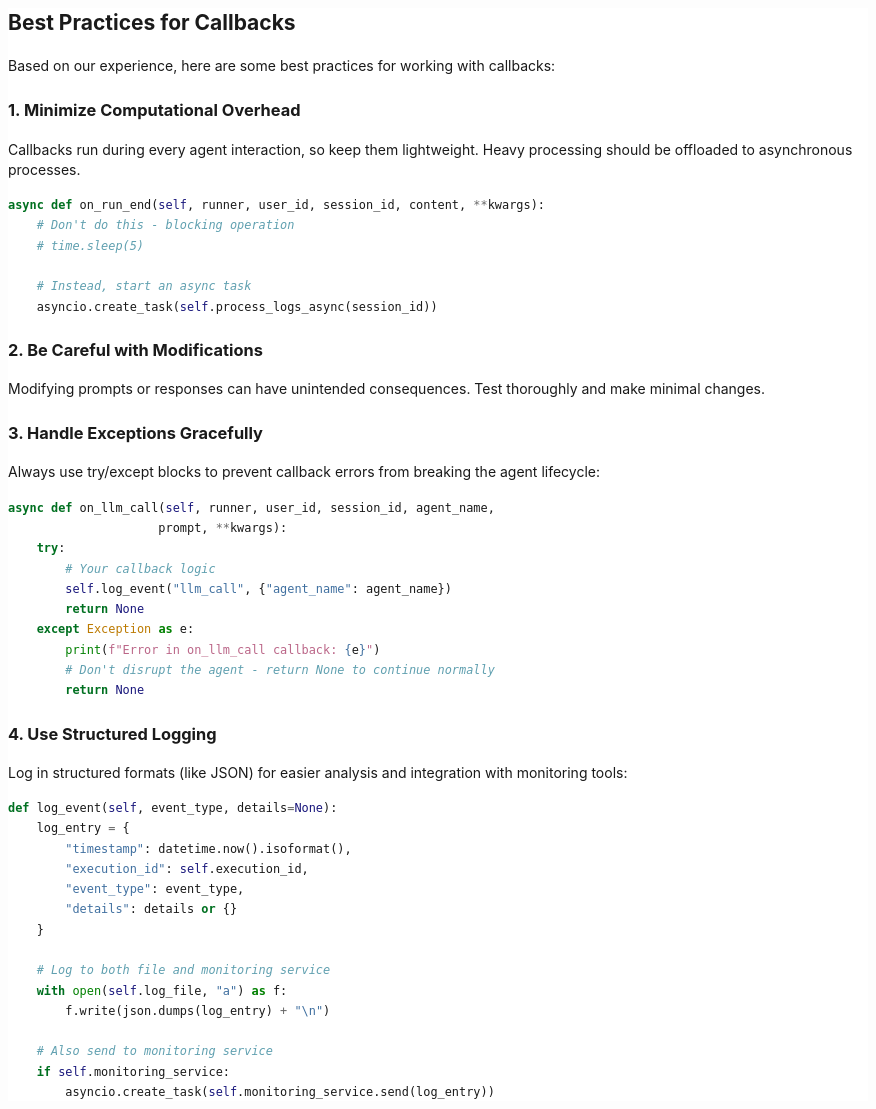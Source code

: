 ## Best Practices for Callbacks

Based on our experience, here are some best practices for working with callbacks:

### 1. Minimize Computational Overhead

Callbacks run during every agent interaction, so keep them lightweight. Heavy processing should be offloaded to asynchronous processes.

```python
async def on_run_end(self, runner, user_id, session_id, content, **kwargs):
    # Don't do this - blocking operation
    # time.sleep(5)
    
    # Instead, start an async task
    asyncio.create_task(self.process_logs_async(session_id))
```

### 2. Be Careful with Modifications

Modifying prompts or responses can have unintended consequences. Test thoroughly and make minimal changes.

### 3. Handle Exceptions Gracefully

Always use try/except blocks to prevent callback errors from breaking the agent lifecycle:

```python
async def on_llm_call(self, runner, user_id, session_id, agent_name, 
                     prompt, **kwargs):
    try:
        # Your callback logic
        self.log_event("llm_call", {"agent_name": agent_name})
        return None
    except Exception as e:
        print(f"Error in on_llm_call callback: {e}")
        # Don't disrupt the agent - return None to continue normally
        return None
```

### 4. Use Structured Logging

Log in structured formats (like JSON) for easier analysis and integration with monitoring tools:

```python
def log_event(self, event_type, details=None):
    log_entry = {
        "timestamp": datetime.now().isoformat(),
        "execution_id": self.execution_id,
        "event_type": event_type,
        "details": details or {}
    }
    
    # Log to both file and monitoring service
    with open(self.log_file, "a") as f:
        f.write(json.dumps(log_entry) + "\n")
    
    # Also send to monitoring service
    if self.monitoring_service:
        asyncio.create_task(self.monitoring_service.send(log_entry))
```
